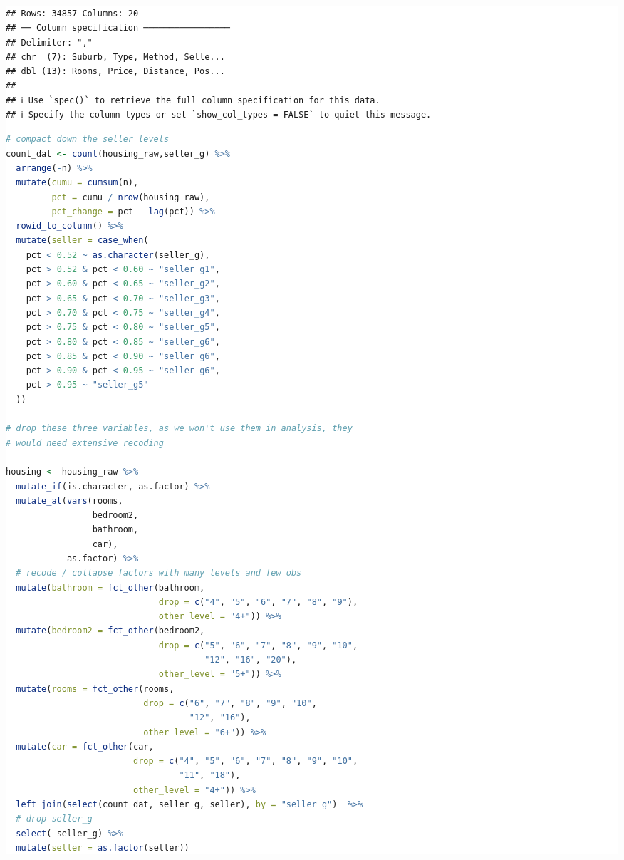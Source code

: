 ```
## Rows: 34857 Columns: 20
## ── Column specification ─────────────────
## Delimiter: ","
## chr  (7): Suburb, Type, Method, Selle...
## dbl (13): Rooms, Price, Distance, Pos...
## 
## ℹ Use `spec()` to retrieve the full column specification for this data.
## ℹ Specify the column types or set `show_col_types = FALSE` to quiet this message.
```

```r
# compact down the seller levels
count_dat <- count(housing_raw,seller_g) %>% 
  arrange(-n) %>%
  mutate(cumu = cumsum(n),
         pct = cumu / nrow(housing_raw),
         pct_change = pct - lag(pct)) %>%
  rowid_to_column() %>%
  mutate(seller = case_when(
    pct < 0.52 ~ as.character(seller_g),
    pct > 0.52 & pct < 0.60 ~ "seller_g1",
    pct > 0.60 & pct < 0.65 ~ "seller_g2",
    pct > 0.65 & pct < 0.70 ~ "seller_g3",
    pct > 0.70 & pct < 0.75 ~ "seller_g4",
    pct > 0.75 & pct < 0.80 ~ "seller_g5",
    pct > 0.80 & pct < 0.85 ~ "seller_g6",
    pct > 0.85 & pct < 0.90 ~ "seller_g6",
    pct > 0.90 & pct < 0.95 ~ "seller_g6",
    pct > 0.95 ~ "seller_g5"
  ))

# drop these three variables, as we won't use them in analysis, they
# would need extensive recoding

housing <- housing_raw %>%
  mutate_if(is.character, as.factor) %>%
  mutate_at(vars(rooms,
                 bedroom2,
                 bathroom,
                 car),
            as.factor) %>%
  # recode / collapse factors with many levels and few obs
  mutate(bathroom = fct_other(bathroom,
                              drop = c("4", "5", "6", "7", "8", "9"),
                              other_level = "4+")) %>%
  mutate(bedroom2 = fct_other(bedroom2,
                              drop = c("5", "6", "7", "8", "9", "10", 
                                       "12", "16", "20"),
                              other_level = "5+")) %>%
  mutate(rooms = fct_other(rooms,
                           drop = c("6", "7", "8", "9", "10", 
                                    "12", "16"),
                           other_level = "6+")) %>%
  mutate(car = fct_other(car,
                         drop = c("4", "5", "6", "7", "8", "9", "10",
                                  "11", "18"),
                         other_level = "4+")) %>%
  left_join(select(count_dat, seller_g, seller), by = "seller_g")  %>%
  # drop seller_g
  select(-seller_g) %>%
  mutate(seller = as.factor(seller))
```
